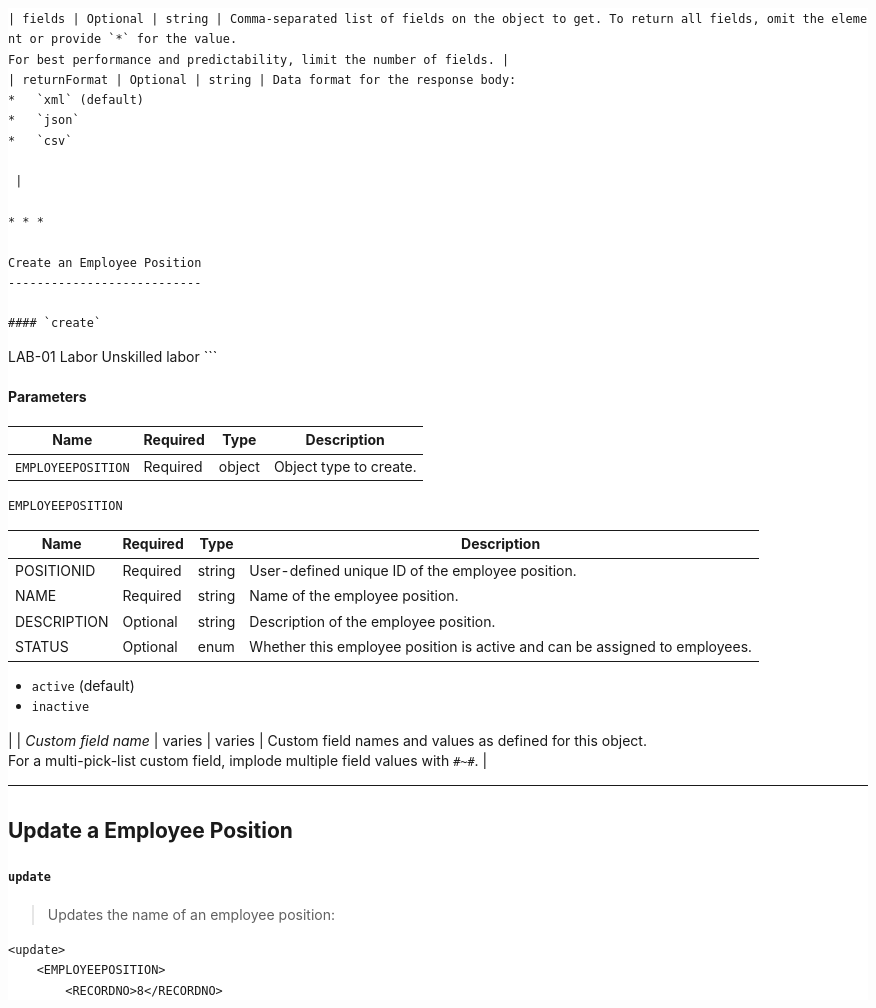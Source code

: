 ```
| fields | Optional | string | Comma-separated list of fields on the object to get. To return all fields, omit the element or provide `*` for the value.  
For best performance and predictability, limit the number of fields. |
| returnFormat | Optional | string | Data format for the response body:
*   `xml` (default)
*   `json`
*   `csv`

 |

* * *

Create an Employee Position
---------------------------

#### `create`

```
<create>
    <EMPLOYEEPOSITION>
        <POSITIONID>LAB-01</POSITIONID>
        <NAME>Labor</NAME>
        <DESCRIPTION>Unskilled labor</DESCRIPTION>
    </EMPLOYEEPOSITION>
</create>
```

#### Parameters

| Name | Required | Type | Description |
| --- | --- | --- | --- |
| `EMPLOYEEPOSITION` | Required | object | Object type to create. |

`EMPLOYEEPOSITION`

| Name | Required | Type | Description |
| --- | --- | --- | --- |
| POSITIONID | Required | string | User-defined unique ID of the employee position. |
| NAME | Required | string | Name of the employee position. |
| DESCRIPTION | Optional | string | Description of the employee position. |
| STATUS | Optional | enum | Whether this employee position is active and can be assigned to employees.
*   `active` (default)
*   `inactive`

 |
| _Custom field name_ | varies | varies | Custom field names and values as defined for this object.  
For a multi-pick-list custom field, implode multiple field values with `#~#`. |

* * *

Update a Employee Position
--------------------------

#### `update`

> Updates the name of an employee position:

```
<update>
    <EMPLOYEEPOSITION>
        <RECORDNO>8</RECORDNO>